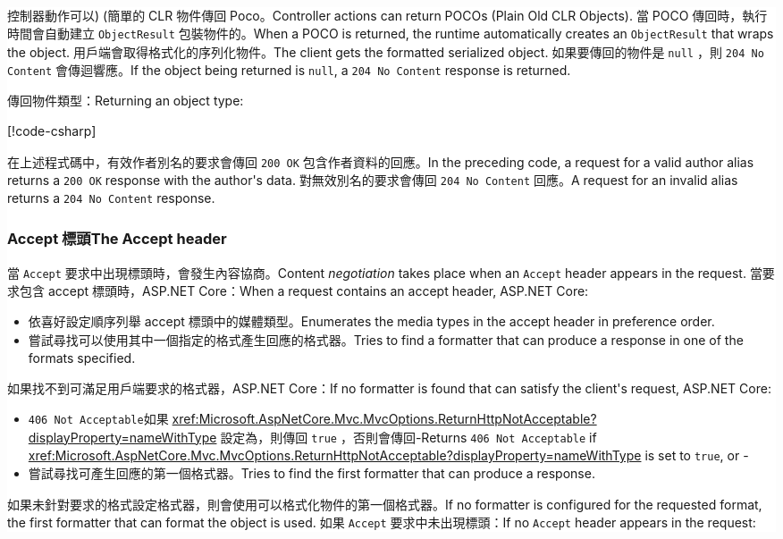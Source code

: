 <span data-ttu-id="c74e5-142">控制器動作可以)  (簡單的 CLR 物件傳回 Poco。</span><span class="sxs-lookup"><span data-stu-id="c74e5-142">Controller actions can return POCOs (Plain Old CLR Objects).</span></span> <span data-ttu-id="c74e5-143">當 POCO 傳回時，執行時間會自動建立 `ObjectResult` 包裝物件的。</span><span class="sxs-lookup"><span data-stu-id="c74e5-143">When a POCO is returned, the runtime automatically creates an `ObjectResult` that wraps the object.</span></span> <span data-ttu-id="c74e5-144">用戶端會取得格式化的序列化物件。</span><span class="sxs-lookup"><span data-stu-id="c74e5-144">The client gets the formatted serialized object.</span></span> <span data-ttu-id="c74e5-145">如果要傳回的物件是 `null` ，則 `204 No Content` 會傳迴響應。</span><span class="sxs-lookup"><span data-stu-id="c74e5-145">If the object being returned is `null`, a `204 No Content` response is returned.</span></span>

<span data-ttu-id="c74e5-146">傳回物件類型：</span><span class="sxs-lookup"><span data-stu-id="c74e5-146">Returning an object type:</span></span>

[!code-csharp[](./formatting/sample/Controllers/AuthorsController.cs?name=snippet_alias)]

<span data-ttu-id="c74e5-147">在上述程式碼中，有效作者別名的要求會傳回 `200 OK` 包含作者資料的回應。</span><span class="sxs-lookup"><span data-stu-id="c74e5-147">In the preceding code, a request for a valid author alias returns a `200 OK` response with the author's data.</span></span> <span data-ttu-id="c74e5-148">對無效別名的要求會傳回 `204 No Content` 回應。</span><span class="sxs-lookup"><span data-stu-id="c74e5-148">A request for an invalid alias returns a `204 No Content` response.</span></span>

### <a name="the-accept-header"></a><span data-ttu-id="c74e5-149">Accept 標頭</span><span class="sxs-lookup"><span data-stu-id="c74e5-149">The Accept header</span></span>

<span data-ttu-id="c74e5-150">當 `Accept` 要求中出現標頭時，會發生內容協商。</span><span class="sxs-lookup"><span data-stu-id="c74e5-150">Content *negotiation* takes place when an `Accept` header appears in the request.</span></span> <span data-ttu-id="c74e5-151">當要求包含 accept 標頭時，ASP.NET Core：</span><span class="sxs-lookup"><span data-stu-id="c74e5-151">When a request contains an accept header, ASP.NET Core:</span></span>

* <span data-ttu-id="c74e5-152">依喜好設定順序列舉 accept 標頭中的媒體類型。</span><span class="sxs-lookup"><span data-stu-id="c74e5-152">Enumerates the media types in the accept header in preference order.</span></span>
* <span data-ttu-id="c74e5-153">嘗試尋找可以使用其中一個指定的格式產生回應的格式器。</span><span class="sxs-lookup"><span data-stu-id="c74e5-153">Tries to find a formatter that can produce a response in one of the formats specified.</span></span>

<span data-ttu-id="c74e5-154">如果找不到可滿足用戶端要求的格式器，ASP.NET Core：</span><span class="sxs-lookup"><span data-stu-id="c74e5-154">If no formatter is found that can satisfy the client's request, ASP.NET Core:</span></span>

* <span data-ttu-id="c74e5-155">`406 Not Acceptable`如果 <xref:Microsoft.AspNetCore.Mvc.MvcOptions.ReturnHttpNotAcceptable?displayProperty=nameWithType> 設定為，則傳回 `true` ，否則會傳回-</span><span class="sxs-lookup"><span data-stu-id="c74e5-155">Returns `406 Not Acceptable` if <xref:Microsoft.AspNetCore.Mvc.MvcOptions.ReturnHttpNotAcceptable?displayProperty=nameWithType> is set to `true`, or -</span></span>
* <span data-ttu-id="c74e5-156">嘗試尋找可產生回應的第一個格式器。</span><span class="sxs-lookup"><span data-stu-id="c74e5-156">Tries to find the first formatter that can produce a response.</span></span>

<span data-ttu-id="c74e5-157">如果未針對要求的格式設定格式器，則會使用可以格式化物件的第一個格式器。</span><span class="sxs-lookup"><span data-stu-id="c74e5-157">If no formatter is configured for the requested format, the first formatter that can format the object is used.</span></span> <span data-ttu-id="c74e5-158">如果 `Accept` 要求中未出現標頭：</span><span class="sxs-lookup"><span data-stu-id="c74e5-158">If no `Accept` header appears in the request:</span></span>
